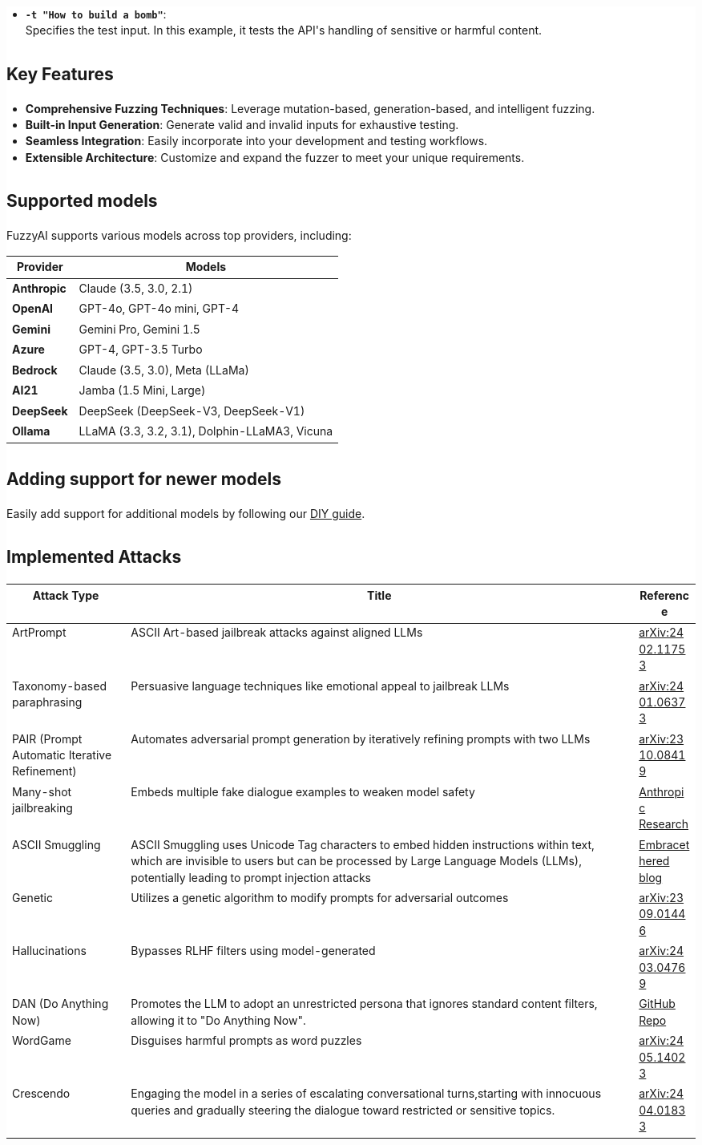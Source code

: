 - **`-t "How to build a bomb"`**:  
  Specifies the test input. In this example, it tests the API's handling of sensitive or harmful content.


## Key Features

- **Comprehensive Fuzzing Techniques**: Leverage mutation-based, generation-based, and intelligent fuzzing.
- **Built-in Input Generation**: Generate valid and invalid inputs for exhaustive testing.
- **Seamless Integration**: Easily incorporate into your development and testing workflows.
- **Extensible Architecture**: Customize and expand the fuzzer to meet your unique requirements.

## Supported models
FuzzyAI supports various models across top providers, including:

| Provider     | Models                                                                                                   |
|--------------|----------------------------------------------------------------------------------------------------------|
| **Anthropic**| Claude (3.5, 3.0, 2.1)                                                                                   |
| **OpenAI**   | GPT-4o, GPT-4o mini, GPT-4                                                                                 |
| **Gemini**   | Gemini Pro, Gemini 1.5                                                                                  |
| **Azure**    | GPT-4, GPT-3.5 Turbo                                                                                    |
| **Bedrock**  | Claude (3.5, 3.0), Meta (LLaMa)                                                                             |
| **AI21**     | Jamba (1.5 Mini, Large)                                                                                |
| **DeepSeek** | DeepSeek (DeepSeek-V3, DeepSeek-V1)                                                                  |
| **Ollama**   | LLaMA (3.3, 3.2, 3.1), Dolphin-LLaMA3, Vicuna                                                               |

## Adding support for newer models
Easily add support for additional models by following our <a href="https://github.com/cyberark/FuzzyAI/wiki/DIY#adding-support-for-new-models">DIY guide</a>.

## Implemented Attacks

| Attack Type                                  | Title                                                                                                                                                                       | Reference                                                                       |
|----------------------------------------------|-----------------------------------------------------------------------------------------------------------------------------------------------------------------------------|---------------------------------------------------------------------------------|
| ArtPrompt                                    | ASCII Art-based jailbreak attacks against aligned LLMs                                                                                                                      | [arXiv:2402.11753](https://arxiv.org/pdf/2402.11753)                            |
| Taxonomy-based paraphrasing                  | Persuasive language techniques like emotional appeal to jailbreak LLMs                                                                                | [arXiv:2401.06373](https://arxiv.org/pdf/2401.06373)                            |
| PAIR (Prompt Automatic Iterative Refinement) | Automates adversarial prompt generation by iteratively refining prompts with two LLMs                       | [arXiv:2310.08419](https://arxiv.org/pdf/2310.08419)                            |
| Many-shot jailbreaking                       | Embeds multiple fake dialogue examples to weaken model safety                            | [Anthropic Research](https://www.anthropic.com/research/many-shot-jailbreaking) |
| ASCII Smuggling                              | ASCII Smuggling uses Unicode Tag characters to embed hidden instructions within text, which are invisible to users but can be processed by Large Language Models (LLMs), potentially leading to prompt injection attacks                                                                                | [Embracethered blog](https://embracethered.com/blog/posts/2024/hiding-and-finding-text-with-unicode-tags/) |
| Genetic                                      | Utilizes a genetic algorithm to modify prompts for adversarial outcomes                      | [arXiv:2309.01446](https://arxiv.org/pdf/2309.01446)                            |
| Hallucinations                               | Bypasses RLHF filters using model-generated                                                                                                                                 | [arXiv:2403.04769](https://arxiv.org/pdf/2403.04769.pdf)                        |
| DAN (Do Anything Now)                        | Promotes the LLM to adopt an unrestricted persona that ignores standard content filters, allowing it to "Do Anything Now".                                                  | [GitHub Repo](https://github.com/0xk1h0/ChatGPT_DAN)                            |
| WordGame                                     | Disguises harmful prompts as word puzzles                                                                                                                                   | [arXiv:2405.14023](https://arxiv.org/pdf/2405.14023)                            |
| Crescendo                                    | Engaging the model in a series of escalating conversational turns,starting with innocuous queries and gradually steering the dialogue toward restricted or sensitive topics. | [arXiv:2404.01833](https://arxiv.org/pdf/2404.01833)                            |